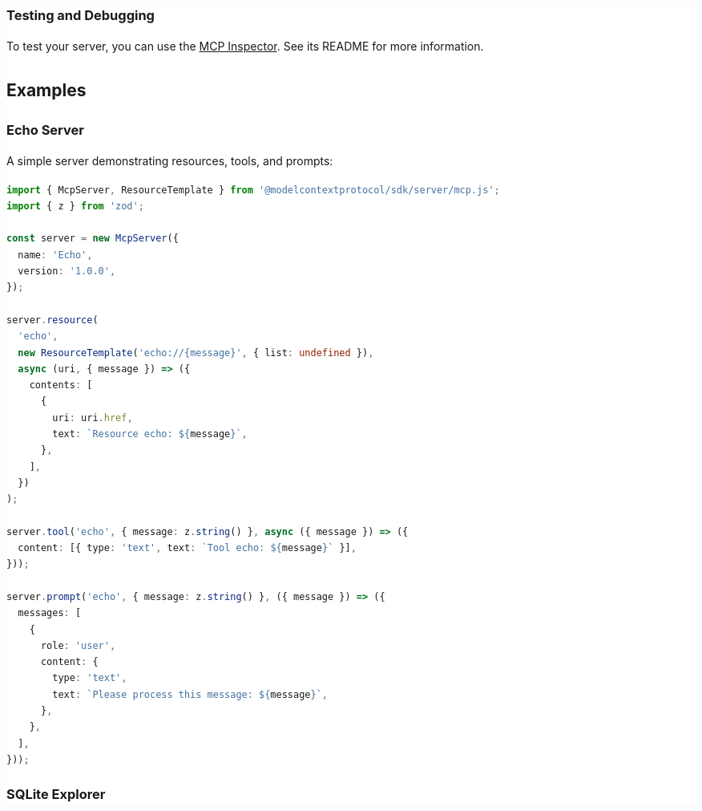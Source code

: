 
### Testing and Debugging

To test your server, you can use the [MCP Inspector](https://github.com/modelcontextprotocol/inspector). See its README for more information.

## Examples

### Echo Server

A simple server demonstrating resources, tools, and prompts:

```typescript
import { McpServer, ResourceTemplate } from '@modelcontextprotocol/sdk/server/mcp.js';
import { z } from 'zod';

const server = new McpServer({
  name: 'Echo',
  version: '1.0.0',
});

server.resource(
  'echo',
  new ResourceTemplate('echo://{message}', { list: undefined }),
  async (uri, { message }) => ({
    contents: [
      {
        uri: uri.href,
        text: `Resource echo: ${message}`,
      },
    ],
  })
);

server.tool('echo', { message: z.string() }, async ({ message }) => ({
  content: [{ type: 'text', text: `Tool echo: ${message}` }],
}));

server.prompt('echo', { message: z.string() }, ({ message }) => ({
  messages: [
    {
      role: 'user',
      content: {
        type: 'text',
        text: `Please process this message: ${message}`,
      },
    },
  ],
}));
```

### SQLite Explorer


[homepage]: https://www.contributor-covenant.org